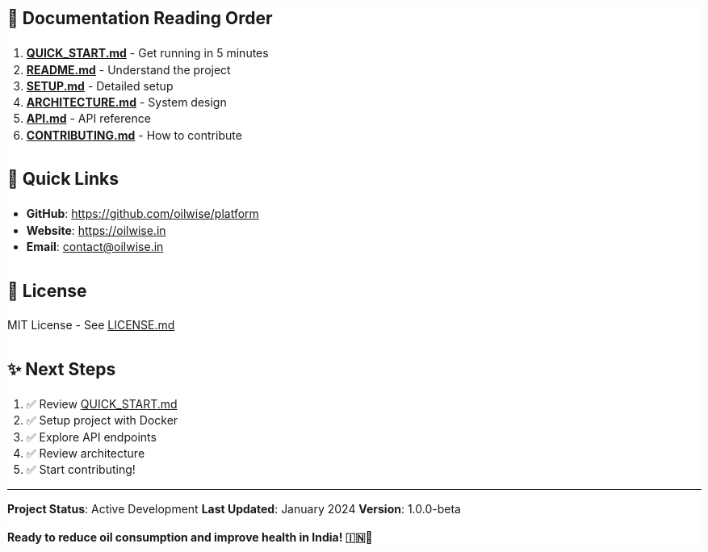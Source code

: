 ## 📖 Documentation Reading Order

1. **[QUICK_START.md](./QUICK_START.md)** - Get running in 5 minutes
2. **[README.md](./README.md)** - Understand the project
3. **[SETUP.md](./SETUP.md)** - Detailed setup
4. **[ARCHITECTURE.md](./ARCHITECTURE.md)** - System design
5. **[API.md](./API.md)** - API reference
6. **[CONTRIBUTING.md](./CONTRIBUTING.md)** - How to contribute

## 🔗 Quick Links

- **GitHub**: https://github.com/oilwise/platform
- **Website**: https://oilwise.in
- **Email**: contact@oilwise.in

## 📝 License

MIT License - See [LICENSE.md](./LICENSE.md)

## ✨ Next Steps

1. ✅ Review [QUICK_START.md](./QUICK_START.md)
2. ✅ Setup project with Docker
3. ✅ Explore API endpoints
4. ✅ Review architecture
5. ✅ Start contributing!

---

**Project Status**: Active Development
**Last Updated**: January 2024
**Version**: 1.0.0-beta

**Ready to reduce oil consumption and improve health in India! 🇮🇳💚**

